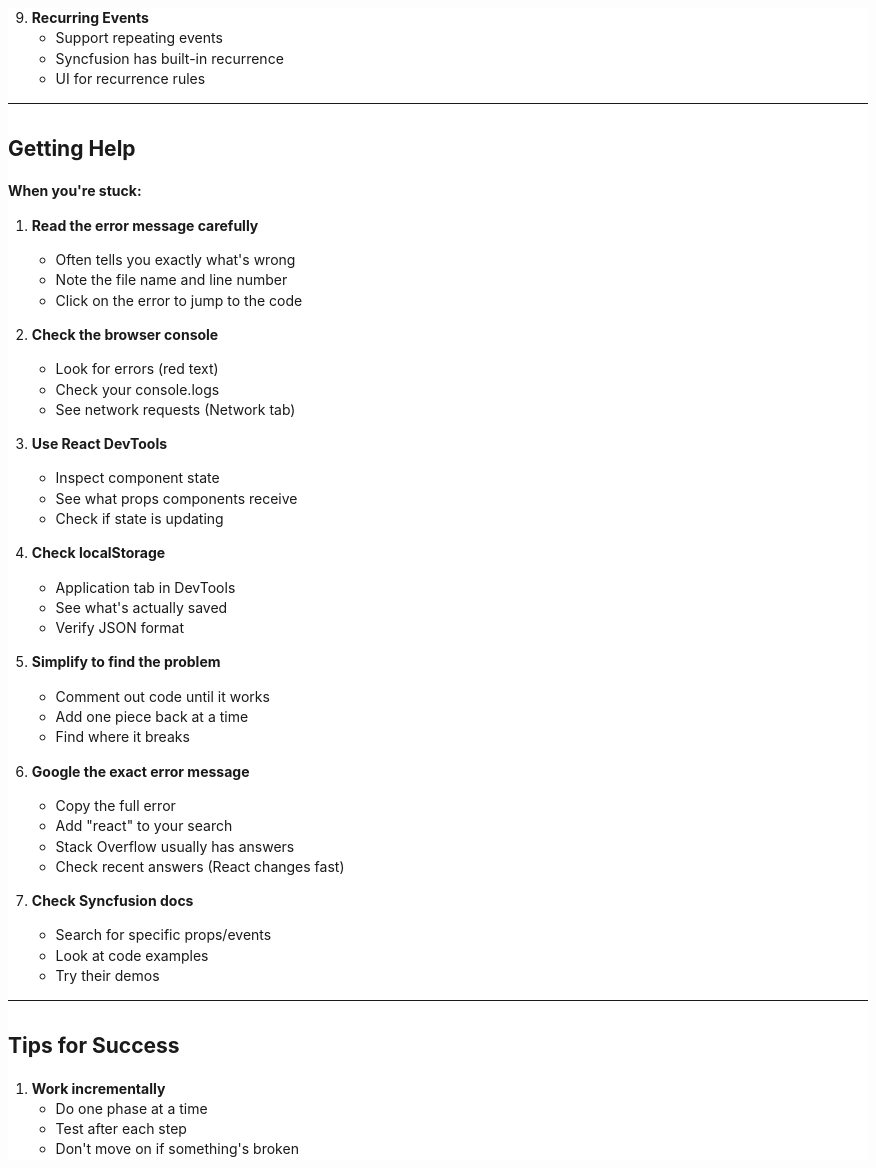 9. **Recurring Events**
   - Support repeating events
   - Syncfusion has built-in recurrence
   - UI for recurrence rules

---

## Getting Help

**When you're stuck:**

1. **Read the error message carefully**
   - Often tells you exactly what's wrong
   - Note the file name and line number
   - Click on the error to jump to the code

2. **Check the browser console**
   - Look for errors (red text)
   - Check your console.logs
   - See network requests (Network tab)

3. **Use React DevTools**
   - Inspect component state
   - See what props components receive
   - Check if state is updating

4. **Check localStorage**
   - Application tab in DevTools
   - See what's actually saved
   - Verify JSON format

5. **Simplify to find the problem**
   - Comment out code until it works
   - Add one piece back at a time
   - Find where it breaks

6. **Google the exact error message**
   - Copy the full error
   - Add "react" to your search
   - Stack Overflow usually has answers
   - Check recent answers (React changes fast)

7. **Check Syncfusion docs**
   - Search for specific props/events
   - Look at code examples
   - Try their demos

---

## Tips for Success

1. **Work incrementally**
   - Do one phase at a time
   - Test after each step
   - Don't move on if something's broken
